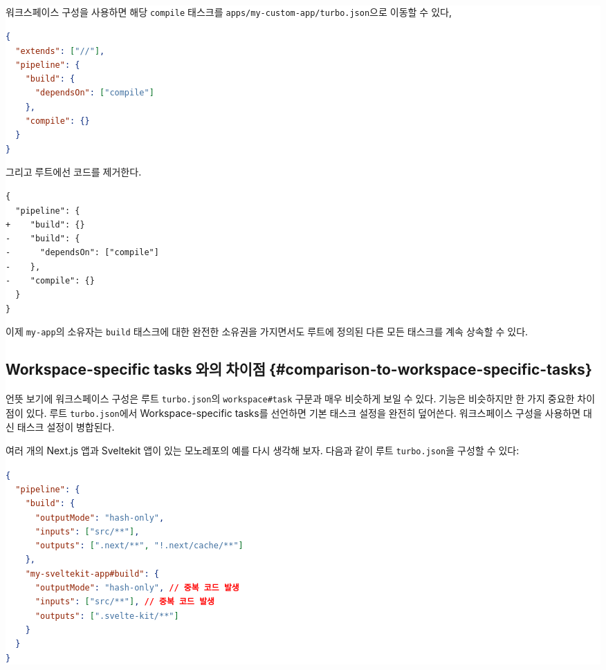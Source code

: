 워크스페이스 구성을 사용하면 해당 `compile` 태스크를 `apps/my-custom-app/turbo.json`으로 이동할 수 있다,

```json
{
  "extends": ["//"],
  "pipeline": {
    "build": {
      "dependsOn": ["compile"]
    },
    "compile": {}
  }
}
```

그리고 루트에선 코드를 제거한다.

```diff-json
{
  "pipeline": {
+    "build": {}
-    "build": {
-      "dependsOn": ["compile"]
-    },
-    "compile": {}
  }
}
```

이제 `my-app`의 소유자는 `build` 태스크에 대한 완전한 소유권을 가지면서도 루트에 정의된 다른 모든 태스크를 계속 상속할 수 있다.

## Workspace-specific tasks 와의 차이점 {#comparison-to-workspace-specific-tasks}

언뜻 보기에 워크스페이스 구성은 루트 `turbo.json`의 `workspace#task` 구문과 매우 비슷하게 보일 수 있다. 기능은 비슷하지만 한 가지 중요한 차이점이 있다. 루트 `turbo.json`에서 Workspace-specific tasks를 선언하면 기본 태스크 설정을 완전히 덮어쓴다. 워크스페이스 구성을 사용하면 대신 태스크 설정이 병합된다.

여러 개의 Next.js 앱과 Sveltekit 앱이 있는 모노레포의 예를 다시 생각해 보자. 다음과 같이 루트 `turbo.json`을 구성할 수 있다:

```json
{
  "pipeline": {
    "build": {
      "outputMode": "hash-only",
      "inputs": ["src/**"],
      "outputs": [".next/**", "!.next/cache/**"]
    },
    "my-sveltekit-app#build": {
      "outputMode": "hash-only", // 중복 코드 발생
      "inputs": ["src/**"], // 중복 코드 발생
      "outputs": [".svelte-kit/**"]
    }
  }
}
```
